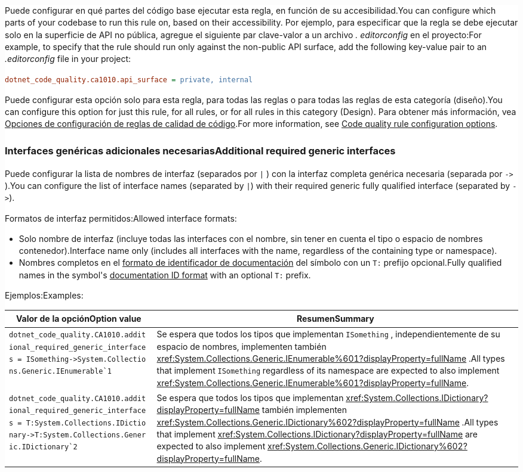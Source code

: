 <span data-ttu-id="b4d8c-125">Puede configurar en qué partes del código base ejecutar esta regla, en función de su accesibilidad.</span><span class="sxs-lookup"><span data-stu-id="b4d8c-125">You can configure which parts of your codebase to run this rule on, based on their accessibility.</span></span> <span data-ttu-id="b4d8c-126">Por ejemplo, para especificar que la regla se debe ejecutar solo en la superficie de API no pública, agregue el siguiente par clave-valor a un archivo *. editorconfig* en el proyecto:</span><span class="sxs-lookup"><span data-stu-id="b4d8c-126">For example, to specify that the rule should run only against the non-public API surface, add the following key-value pair to an *.editorconfig* file in your project:</span></span>

```ini
dotnet_code_quality.ca1010.api_surface = private, internal
```

<span data-ttu-id="b4d8c-127">Puede configurar esta opción solo para esta regla, para todas las reglas o para todas las reglas de esta categoría (diseño).</span><span class="sxs-lookup"><span data-stu-id="b4d8c-127">You can configure this option for just this rule, for all rules, or for all rules in this category (Design).</span></span> <span data-ttu-id="b4d8c-128">Para obtener más información, vea [Opciones de configuración de reglas de calidad de código](../code-quality-rule-options.md).</span><span class="sxs-lookup"><span data-stu-id="b4d8c-128">For more information, see [Code quality rule configuration options](../code-quality-rule-options.md).</span></span>

### <a name="additional-required-generic-interfaces"></a><span data-ttu-id="b4d8c-129">Interfaces genéricas adicionales necesarias</span><span class="sxs-lookup"><span data-stu-id="b4d8c-129">Additional required generic interfaces</span></span>

<span data-ttu-id="b4d8c-130">Puede configurar la lista de nombres de interfaz (separados por `|` ) con la interfaz completa genérica necesaria (separada por `->` ).</span><span class="sxs-lookup"><span data-stu-id="b4d8c-130">You can configure the list of interface names (separated by `|`) with their required generic fully qualified interface (separated by `->`).</span></span>

<span data-ttu-id="b4d8c-131">Formatos de interfaz permitidos:</span><span class="sxs-lookup"><span data-stu-id="b4d8c-131">Allowed interface formats:</span></span>

- <span data-ttu-id="b4d8c-132">Solo nombre de interfaz (incluye todas las interfaces con el nombre, sin tener en cuenta el tipo o espacio de nombres contenedor).</span><span class="sxs-lookup"><span data-stu-id="b4d8c-132">Interface name only (includes all interfaces with the name, regardless of the containing type or namespace).</span></span>
- <span data-ttu-id="b4d8c-133">Nombres completos en el [formato de identificador de documentación](https://github.com/dotnet/csharplang/blob/master/spec/documentation-comments.md#id-string-format) del símbolo con un `T:` prefijo opcional.</span><span class="sxs-lookup"><span data-stu-id="b4d8c-133">Fully qualified names in the symbol's [documentation ID format](https://github.com/dotnet/csharplang/blob/master/spec/documentation-comments.md#id-string-format) with an optional `T:` prefix.</span></span>

<span data-ttu-id="b4d8c-134">Ejemplos:</span><span class="sxs-lookup"><span data-stu-id="b4d8c-134">Examples:</span></span>

| <span data-ttu-id="b4d8c-135">Valor de la opción</span><span class="sxs-lookup"><span data-stu-id="b4d8c-135">Option value</span></span> | <span data-ttu-id="b4d8c-136">Resumen</span><span class="sxs-lookup"><span data-stu-id="b4d8c-136">Summary</span></span> |
| --- | --- |
|``dotnet_code_quality.CA1010.additional_required_generic_interfaces = ISomething->System.Collections.Generic.IEnumerable`1`` | <span data-ttu-id="b4d8c-137">Se espera que todos los tipos que implementan `ISomething` , independientemente de su espacio de nombres, implementen también <xref:System.Collections.Generic.IEnumerable%601?displayProperty=fullName> .</span><span class="sxs-lookup"><span data-stu-id="b4d8c-137">All types that implement `ISomething` regardless of its namespace are expected to also implement <xref:System.Collections.Generic.IEnumerable%601?displayProperty=fullName>.</span></span> |
|``dotnet_code_quality.CA1010.additional_required_generic_interfaces = T:System.Collections.IDictionary->T:System.Collections.Generic.IDictionary`2`` | <span data-ttu-id="b4d8c-138">Se espera que todos los tipos que implementan <xref:System.Collections.IDictionary?displayProperty=fullName> también implementen <xref:System.Collections.Generic.IDictionary%602?displayProperty=fullName> .</span><span class="sxs-lookup"><span data-stu-id="b4d8c-138">All types that implement <xref:System.Collections.IDictionary?displayProperty=fullName> are expected to also implement <xref:System.Collections.Generic.IDictionary%602?displayProperty=fullName>.</span></span> |
